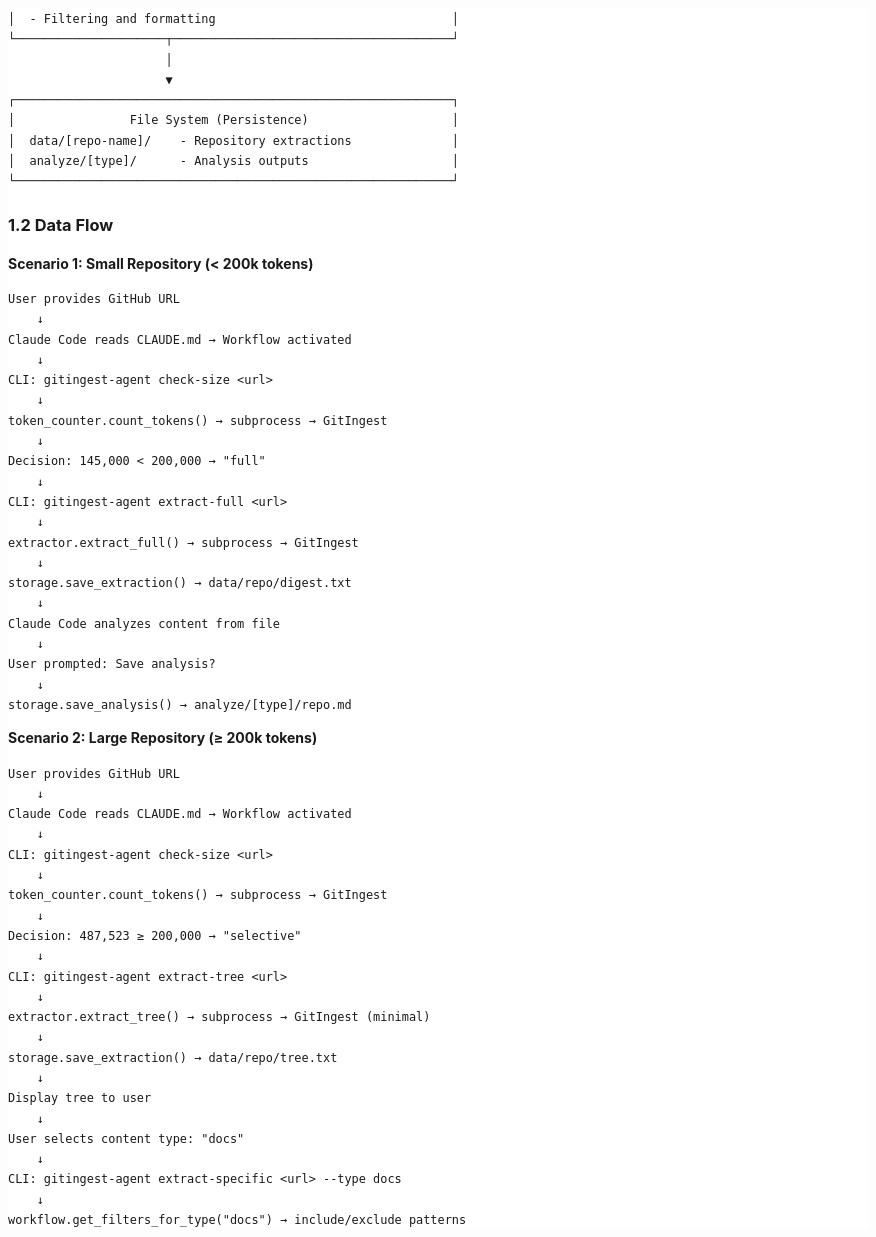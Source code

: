 ```
│  - Filtering and formatting                                 │
└─────────────────────┬───────────────────────────────────────┘
                      │
                      ▼
┌─────────────────────────────────────────────────────────────┐
│                File System (Persistence)                    │
│  data/[repo-name]/    - Repository extractions              │
│  analyze/[type]/      - Analysis outputs                    │
└─────────────────────────────────────────────────────────────┘
```

### 1.2 Data Flow

**Scenario 1: Small Repository (< 200k tokens)**

```
User provides GitHub URL
    ↓
Claude Code reads CLAUDE.md → Workflow activated
    ↓
CLI: gitingest-agent check-size <url>
    ↓
token_counter.count_tokens() → subprocess → GitIngest
    ↓
Decision: 145,000 < 200,000 → "full"
    ↓
CLI: gitingest-agent extract-full <url>
    ↓
extractor.extract_full() → subprocess → GitIngest
    ↓
storage.save_extraction() → data/repo/digest.txt
    ↓
Claude Code analyzes content from file
    ↓
User prompted: Save analysis?
    ↓
storage.save_analysis() → analyze/[type]/repo.md
```

**Scenario 2: Large Repository (≥ 200k tokens)**

```
User provides GitHub URL
    ↓
Claude Code reads CLAUDE.md → Workflow activated
    ↓
CLI: gitingest-agent check-size <url>
    ↓
token_counter.count_tokens() → subprocess → GitIngest
    ↓
Decision: 487,523 ≥ 200,000 → "selective"
    ↓
CLI: gitingest-agent extract-tree <url>
    ↓
extractor.extract_tree() → subprocess → GitIngest (minimal)
    ↓
storage.save_extraction() → data/repo/tree.txt
    ↓
Display tree to user
    ↓
User selects content type: "docs"
    ↓
CLI: gitingest-agent extract-specific <url> --type docs
    ↓
workflow.get_filters_for_type("docs") → include/exclude patterns
```